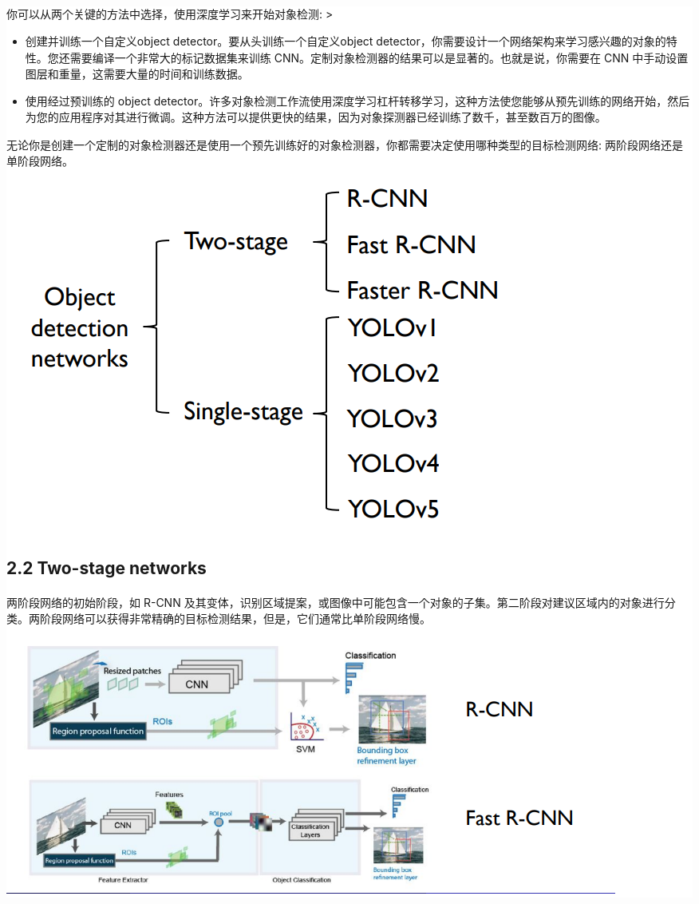 你可以从两个关键的方法中选择，使用深度学习来开始对象检测: >

*   创建并训练一个自定义object detector。要从头训练一个自定义object detector，你需要设计一个网络架构来学习感兴趣的对象的特性。您还需要编译一个非常大的标记数据集来训练 CNN。定制对象检测器的结果可以是显著的。也就是说，你需要在 CNN 中手动设置图层和重量，这需要大量的时间和训练数据。

*   使用经过预训练的 object detector。许多对象检测工作流使用深度学习杠杆转移学习，这种方法使您能够从预先训练的网络开始，然后为您的应用程序对其进行微调。这种方法可以提供更快的结果，因为对象探测器已经训练了数千，甚至数百万的图像。

无论你是创建一个定制的对象检测器还是使用一个预先训练好的对象检测器，你都需要决定使用哪种类型的目标检测网络: 两阶段网络还是单阶段网络。

![](image/image_Oi87r-VezT.png)

## 2.2 Two-stage networks

两阶段网络的初始阶段，如 R-CNN 及其变体，识别区域提案，或图像中可能包含一个对象的子集。第二阶段对建议区域内的对象进行分类。两阶段网络可以获得非常精确的目标检测结果，但是，它们通常比单阶段网络慢。

![](image/image_Uo1-qX0jCN.png)
